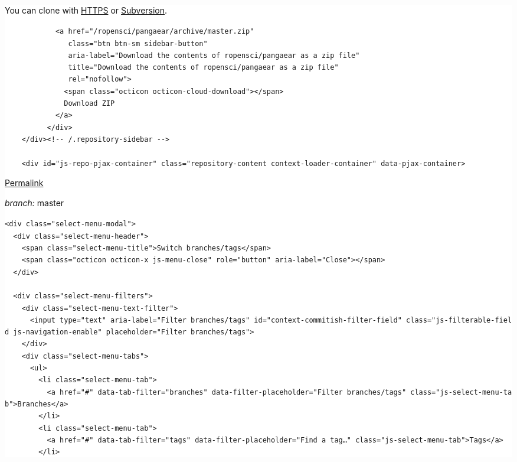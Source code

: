 

<p class="clone-options">You can clone with
  <a href="#" class="js-clone-selector" data-protocol="http">HTTPS</a> or <a href="#" class="js-clone-selector" data-protocol="subversion">Subversion</a>.
  <a href="https://help.github.com/articles/which-remote-url-should-i-use" class="help tooltipped tooltipped-n" aria-label="Get help on which URL is right for you.">
    <span class="octicon octicon-question"></span>
  </a>
</p>



                <a href="/ropensci/pangaear/archive/master.zip"
                   class="btn btn-sm sidebar-button"
                   aria-label="Download the contents of ropensci/pangaear as a zip file"
                   title="Download the contents of ropensci/pangaear as a zip file"
                   rel="nofollow">
                  <span class="octicon octicon-cloud-download"></span>
                  Download ZIP
                </a>
              </div>
        </div><!-- /.repository-sidebar -->

        <div id="js-repo-pjax-container" class="repository-content context-loader-container" data-pjax-container>
          

<a href="/ropensci/pangaear/blob/0378eb3c6904068bf9111d0908ffa8781d6479e7/README.md" class="hidden js-permalink-shortcut" data-hotkey="y">Permalink</a>



<div class="file-navigation js-zeroclipboard-container">
  
<div class="select-menu js-menu-container js-select-menu left">
  <span class="btn btn-sm select-menu-button js-menu-target css-truncate" data-hotkey="w"
    data-master-branch="master"
    data-ref="master"
    title="master"
    role="button" aria-label="Switch branches or tags" tabindex="0" aria-haspopup="true">
    <span class="octicon octicon-git-branch"></span>
    <i>branch:</i>
    <span class="js-select-button css-truncate-target">master</span>
  </span>

  <div class="select-menu-modal-holder js-menu-content js-navigation-container" data-pjax aria-hidden="true">

    <div class="select-menu-modal">
      <div class="select-menu-header">
        <span class="select-menu-title">Switch branches/tags</span>
        <span class="octicon octicon-x js-menu-close" role="button" aria-label="Close"></span>
      </div>

      <div class="select-menu-filters">
        <div class="select-menu-text-filter">
          <input type="text" aria-label="Filter branches/tags" id="context-commitish-filter-field" class="js-filterable-field js-navigation-enable" placeholder="Filter branches/tags">
        </div>
        <div class="select-menu-tabs">
          <ul>
            <li class="select-menu-tab">
              <a href="#" data-tab-filter="branches" data-filter-placeholder="Filter branches/tags" class="js-select-menu-tab">Branches</a>
            </li>
            <li class="select-menu-tab">
              <a href="#" data-tab-filter="tags" data-filter-placeholder="Find a tag…" class="js-select-menu-tab">Tags</a>
            </li>
